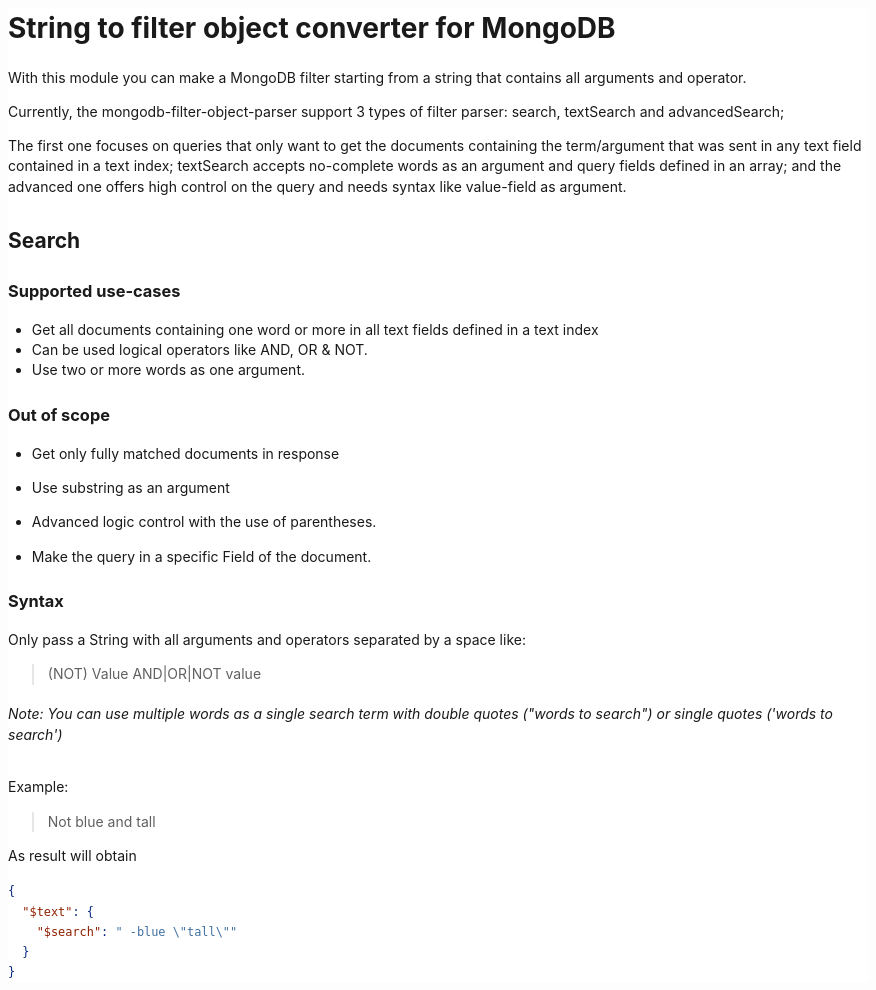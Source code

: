 # String to filter object converter for MongoDB

With this module you can make a MongoDB filter starting from a string that contains all arguments and operator.

Currently, the mongodb-filter-object-parser support 3 types of filter parser: search, textSearch and advancedSearch;

The first one focuses on queries that only want to get the documents containing the term/argument that was sent in any text field contained in a text index; textSearch accepts no-complete words as an argument and query fields defined in an array; and the advanced one offers high control on the query and needs syntax like value-field as argument.

## Search

### Supported use-cases

- Get all documents containing one word or more in all text fields defined in a text index
- Can be used logical operators like AND, OR & NOT.
- Use two or more words as one argument.

### Out of scope

- Get only fully matched documents in response
- Use substring as an argument

- Advanced logic control with the use of parentheses.
- Make the query in a specific Field of the document.

### Syntax 

Only pass a String with all arguments and operators separated by a space like:

> (NOT) Value AND|OR|NOT value

###### Note: You can use multiple words as a single search term with double quotes ("words to search") or single quotes ('words to search')

Example:

> Not blue and tall

As result will obtain

```json
{
  "$text": {
    "$search": " -blue \"tall\""
  }
}
```


